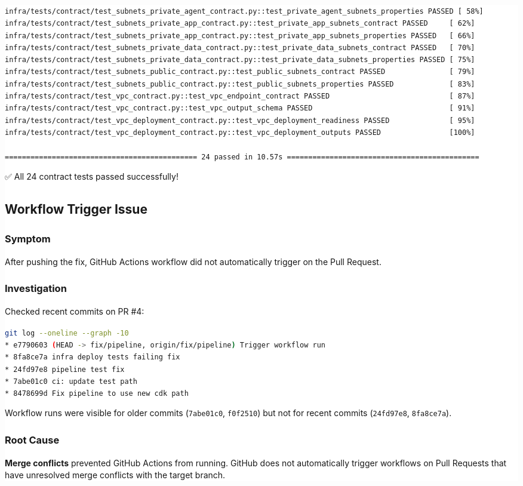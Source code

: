 ```
infra/tests/contract/test_subnets_private_agent_contract.py::test_private_agent_subnets_properties PASSED [ 58%]
infra/tests/contract/test_subnets_private_app_contract.py::test_private_app_subnets_contract PASSED     [ 62%]
infra/tests/contract/test_subnets_private_app_contract.py::test_private_app_subnets_properties PASSED   [ 66%]
infra/tests/contract/test_subnets_private_data_contract.py::test_private_data_subnets_contract PASSED   [ 70%]
infra/tests/contract/test_subnets_private_data_contract.py::test_private_data_subnets_properties PASSED [ 75%]
infra/tests/contract/test_subnets_public_contract.py::test_public_subnets_contract PASSED               [ 79%]
infra/tests/contract/test_subnets_public_contract.py::test_public_subnets_properties PASSED             [ 83%]
infra/tests/contract/test_vpc_contract.py::test_vpc_endpoint_contract PASSED                            [ 87%]
infra/tests/contract/test_vpc_contract.py::test_vpc_output_schema PASSED                                [ 91%]
infra/tests/contract/test_vpc_deployment_contract.py::test_vpc_deployment_readiness PASSED              [ 95%]
infra/tests/contract/test_vpc_deployment_contract.py::test_vpc_deployment_outputs PASSED                [100%]

============================================= 24 passed in 10.57s =============================================
```

✅ All 24 contract tests passed successfully!

## Workflow Trigger Issue

### Symptom
After pushing the fix, GitHub Actions workflow did not automatically trigger on the Pull Request.

### Investigation
Checked recent commits on PR #4:
```bash
git log --oneline --graph -10
* e7790603 (HEAD -> fix/pipeline, origin/fix/pipeline) Trigger workflow run
* 8fa8ce7a infra deploy tests failing fix
* 24fd97e8 pipeline test fix
* 7abe01c0 ci: update test path
* 8478699d Fix pipeline to use new cdk path
```

Workflow runs were visible for older commits (`7abe01c0`, `f0f2510`) but not for recent commits (`24fd97e8`, `8fa8ce7a`).

### Root Cause
**Merge conflicts** prevented GitHub Actions from running. GitHub does not automatically trigger workflows on Pull Requests that have unresolved merge conflicts with the target branch.
